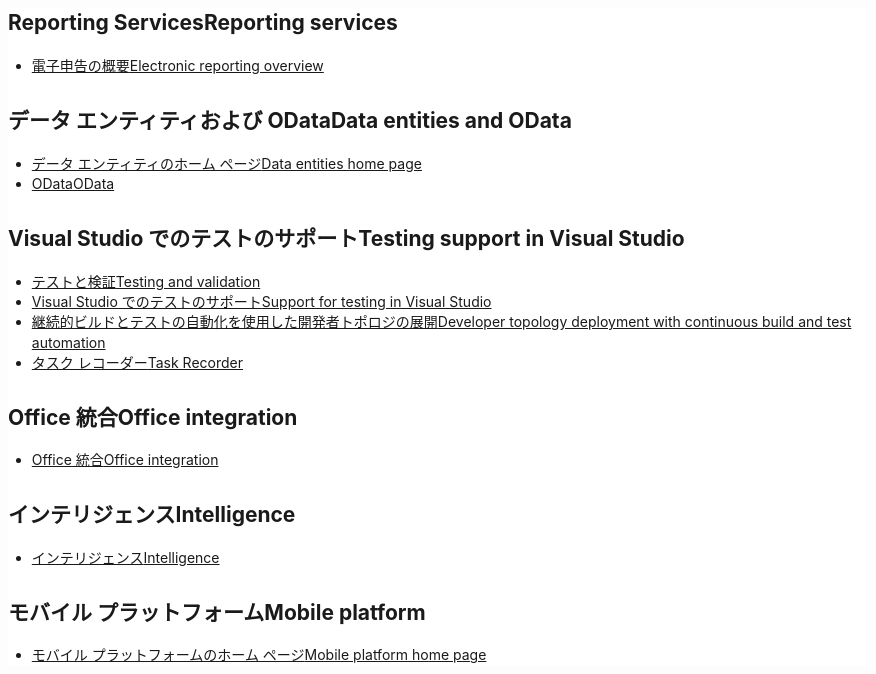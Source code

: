 ## <a name="reporting-services"></a><span data-ttu-id="d2a1b-183">Reporting Services</span><span class="sxs-lookup"><span data-stu-id="d2a1b-183">Reporting services</span></span>
- [<span data-ttu-id="d2a1b-184">電子申告の概要</span><span class="sxs-lookup"><span data-stu-id="d2a1b-184">Electronic reporting overview</span></span>](../analytics/general-electronic-reporting.md)


## <a name="data-entities-and-odata"></a><span data-ttu-id="d2a1b-185">データ エンティティおよび OData</span><span class="sxs-lookup"><span data-stu-id="d2a1b-185">Data entities and OData</span></span>
- [<span data-ttu-id="d2a1b-186">データ エンティティのホーム ページ</span><span class="sxs-lookup"><span data-stu-id="d2a1b-186">Data entities home page</span></span>](../data-entities/data-entities.md)
- [<span data-ttu-id="d2a1b-187">OData</span><span class="sxs-lookup"><span data-stu-id="d2a1b-187">OData</span></span>](../data-entities/odata.md)

## <a name="testing-support-in-visual-studio"></a><span data-ttu-id="d2a1b-188">Visual Studio でのテストのサポート</span><span class="sxs-lookup"><span data-stu-id="d2a1b-188">Testing support in Visual Studio</span></span>
- [<span data-ttu-id="d2a1b-189">テストと検証</span><span class="sxs-lookup"><span data-stu-id="d2a1b-189">Testing and validation</span></span>](../perf-test/testing-validation.md)
- [<span data-ttu-id="d2a1b-190">Visual Studio でのテストのサポート</span><span class="sxs-lookup"><span data-stu-id="d2a1b-190">Support for testing in Visual Studio</span></span>](../perf-test/testing-support.md)
- [<span data-ttu-id="d2a1b-191">継続的ビルドとテストの自動化を使用した開発者トポロジの展開</span><span class="sxs-lookup"><span data-stu-id="d2a1b-191">Developer topology deployment with continuous build and test automation</span></span>](../perf-test/continuous-build-test-automation.md)
- [<span data-ttu-id="d2a1b-192">タスク レコーダー</span><span class="sxs-lookup"><span data-stu-id="d2a1b-192">Task Recorder</span></span>](../user-interface/task-recorder.md)

## <a name="office-integration"></a><span data-ttu-id="d2a1b-193">Office 統合</span><span class="sxs-lookup"><span data-stu-id="d2a1b-193">Office integration</span></span>
- [<span data-ttu-id="d2a1b-194">Office 統合</span><span class="sxs-lookup"><span data-stu-id="d2a1b-194">Office integration</span></span>](../office-integration/office-integration.md)

## <a name="intelligence"></a><span data-ttu-id="d2a1b-195">インテリジェンス</span><span class="sxs-lookup"><span data-stu-id="d2a1b-195">Intelligence</span></span>
- [<span data-ttu-id="d2a1b-196">インテリジェンス</span><span class="sxs-lookup"><span data-stu-id="d2a1b-196">Intelligence</span></span>](../analytics/bi-reporting-home-page.md)


## <a name="mobile-platform"></a><span data-ttu-id="d2a1b-197">モバイル プラットフォーム</span><span class="sxs-lookup"><span data-stu-id="d2a1b-197">Mobile platform</span></span>
- [<span data-ttu-id="d2a1b-198">モバイル プラットフォームのホーム ページ</span><span class="sxs-lookup"><span data-stu-id="d2a1b-198">Mobile platform home page</span></span>](../mobile-apps/platform/mobile-platform-home-page.md)
